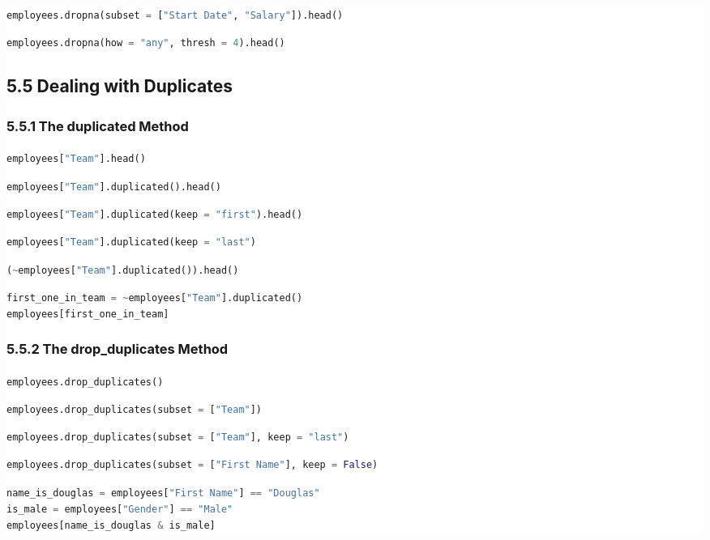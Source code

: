 ```python
employees.dropna(subset = ["Start Date", "Salary"]).head()
```

```python
employees.dropna(how = "any", thresh = 4).head()
```

## 5.5 Dealing with Duplicates


### 5.5.1 The duplicated Method

```python
employees["Team"].head()
```

```python
employees["Team"].duplicated().head()
```

```python
employees["Team"].duplicated(keep = "first").head()
```

```python
employees["Team"].duplicated(keep = "last")
```

```python
(~employees["Team"].duplicated()).head()
```

```python
first_one_in_team = ~employees["Team"].duplicated()
employees[first_one_in_team]
```

### 5.5.2 The drop_duplicates Method

```python
employees.drop_duplicates()
```

```python
employees.drop_duplicates(subset = ["Team"])
```

```python
employees.drop_duplicates(subset = ["Team"], keep = "last")
```

```python
employees.drop_duplicates(subset = ["First Name"], keep = False)
```

```python
name_is_douglas = employees["First Name"] == "Douglas"
is_male = employees["Gender"] == "Male"
employees[name_is_douglas & is_male]
```
